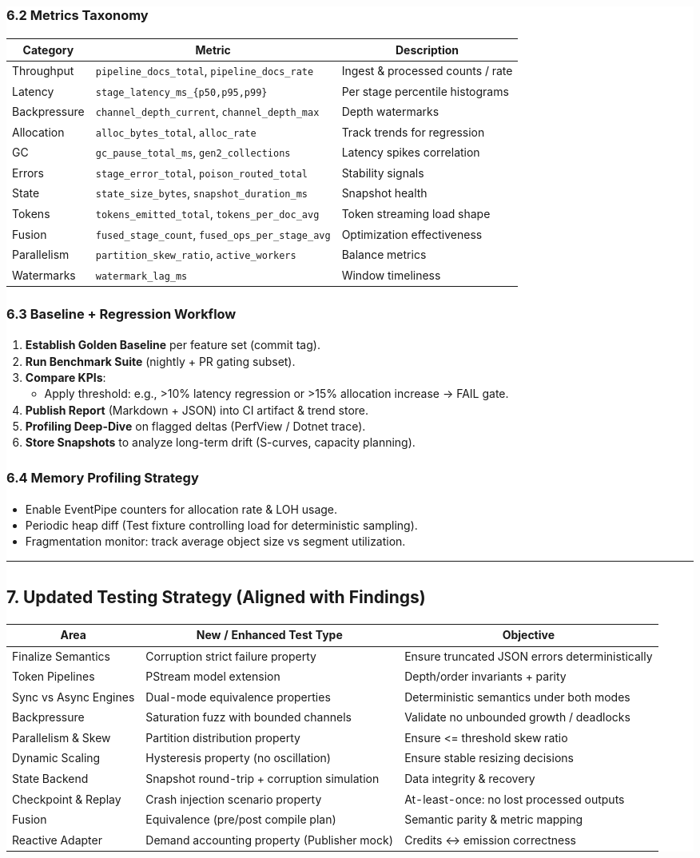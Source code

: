 ### 6.2 Metrics Taxonomy

| Category | Metric | Description |
|----------|--------|-------------|
| Throughput | `pipeline_docs_total`, `pipeline_docs_rate` | Ingest & processed counts / rate |
| Latency | `stage_latency_ms_{p50,p95,p99}` | Per stage percentile histograms |
| Backpressure | `channel_depth_current`, `channel_depth_max` | Depth watermarks |
| Allocation | `alloc_bytes_total`, `alloc_rate` | Track trends for regression |
| GC | `gc_pause_total_ms`, `gen2_collections` | Latency spikes correlation |
| Errors | `stage_error_total`, `poison_routed_total` | Stability signals |
| State | `state_size_bytes`, `snapshot_duration_ms` | Snapshot health |
| Tokens | `tokens_emitted_total`, `tokens_per_doc_avg` | Token streaming load shape |
| Fusion | `fused_stage_count`, `fused_ops_per_stage_avg` | Optimization effectiveness |
| Parallelism | `partition_skew_ratio`, `active_workers` | Balance metrics |
| Watermarks | `watermark_lag_ms` | Window timeliness |

### 6.3 Baseline + Regression Workflow

1. **Establish Golden Baseline** per feature set (commit tag).  
2. **Run Benchmark Suite** (nightly + PR gating subset).  
3. **Compare KPIs**:
   - Apply threshold: e.g., >10% latency regression or >15% allocation increase → FAIL gate.
4. **Publish Report** (Markdown + JSON) into CI artifact & trend store.  
5. **Profiling Deep-Dive** on flagged deltas (PerfView / Dotnet trace).  
6. **Store Snapshots** to analyze long-term drift (S-curves, capacity planning).

### 6.4 Memory Profiling Strategy

- Enable EventPipe counters for allocation rate & LOH usage.
- Periodic heap diff (Test fixture controlling load for deterministic sampling).
- Fragmentation monitor: track average object size vs segment utilization.

---

## 7. Updated Testing Strategy (Aligned with Findings)

| Area | New / Enhanced Test Type | Objective |
|------|---------------------------|-----------|
| Finalize Semantics | Corruption strict failure property | Ensure truncated JSON errors deterministically |
| Token Pipelines | PStream model extension | Depth/order invariants + parity |
| Sync vs Async Engines | Dual-mode equivalence properties | Deterministic semantics under both modes |
| Backpressure | Saturation fuzz with bounded channels | Validate no unbounded growth / deadlocks |
| Parallelism & Skew | Partition distribution property | Ensure <= threshold skew ratio |
| Dynamic Scaling | Hysteresis property (no oscillation) | Ensure stable resizing decisions |
| State Backend | Snapshot round-trip + corruption simulation | Data integrity & recovery |
| Checkpoint & Replay | Crash injection scenario property | At-least-once: no lost processed outputs |
| Fusion | Equivalence (pre/post compile plan) | Semantic parity & metric mapping |
| Reactive Adapter | Demand accounting property (Publisher mock) | Credits ↔ emission correctness |